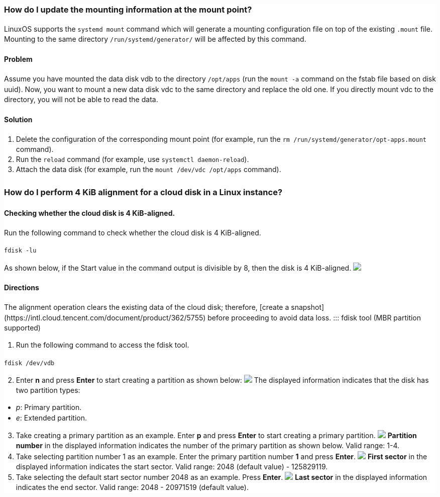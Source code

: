 
### How do I update the mounting information at the mount point?
LinuxOS supports the `systemd mount` command which will generate a mounting configuration file on top of the existing `.mount` file. Mounting to the same directory `/run/systemd/generator/` will be affected by this command.
#### Problem
Assume you have mounted the data disk vdb to the directory `/opt/apps` (run the `mount -a` command on the fstab file based on disk uuid). Now, you want to mount a new data disk vdc to the same directory and replace the old one. If you directly mount vdc to the directory, you will not be able to read the data.
#### Solution
1. Delete the configuration of the corresponding mount point (for example, run the `rm /run/systemd/generator/opt-apps.mount` command).
2. Run the `reload` command (for example, use `systemctl daemon-reload`).
3. Attach the data disk (for example, run the `mount /dev/vdc /opt/apps` command).

### How do I perform 4 KiB alignment for a cloud disk in a Linux instance?
#### Checking whether the cloud disk is 4 KiB-aligned.
Run the following command to check whether the cloud disk is 4 KiB-aligned.
```shell
fdisk -lu
```
As shown below, if the Start value in the command output is divisible by 8, then the disk is 4 KiB-aligned.
![](https://main.qcloudimg.com/raw/d5726510ea6408a36e11fc21da453137.png)

#### Directions

<dx-alert infotype="notice" title="">
The alignment operation clears the existing data of the cloud disk; therefore, [create a snapshot](https://intl.cloud.tencent.com/document/product/362/5755) before proceeding to avoid data loss.
</dx-alert>

<dx-tabs>
::: fdisk tool (MBR partition supported)

1. Run the following command to access the fdisk tool.
```shell
fdisk /dev/vdb
```
2. Enter **n** and press **Enter** to start creating a partition as shown below:
![](https://qcloudimg.tencent-cloud.cn/raw/35c4029f365e36cbcf4efe4aa3d93d7b.png)
The displayed information indicates that the disk has two partition types:
  - *p*: Primary partition.
  - *e*: Extended partition.
3. Take creating a primary partition as an example. Enter **p** and press **Enter** to start creating a primary partition.
![](https://qcloudimg.tencent-cloud.cn/raw/f3dff0a7f8a0dc59ef035dc8696a6f4a.png)
**Partition number** in the displayed information indicates the number of the primary partition as shown below. Valid range: 1-4.
4. Take selecting partition number 1 as an example. Enter the primary partition number **1** and press **Enter**.
![](https://qcloudimg.tencent-cloud.cn/raw/9d170c277211ed67a2d79fa4c6c42151.png)
**First sector** in the displayed information indicates the start sector. Valid range: 2048 (default value) - 125829119.
5. Take selecting the default start sector number 2048 as an example. Press **Enter**.
![](https://qcloudimg.tencent-cloud.cn/raw/64b85875cdd338a783b43b0eea32540c.png)
**Last sector** in the displayed information indicates the end sector. Valid range: 2048 - 20971519 (default value).